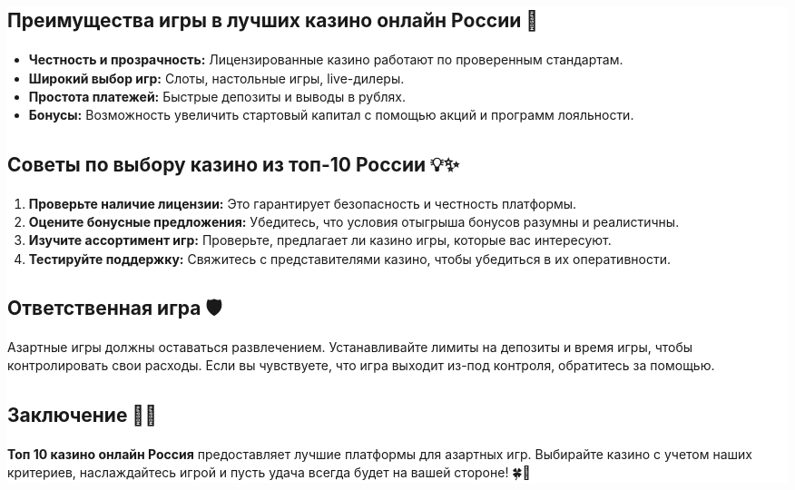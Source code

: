 ## Преимущества игры в лучших казино онлайн России 🎉

- **Честность и прозрачность:** Лицензированные казино работают по проверенным стандартам.
- **Широкий выбор игр:** Слоты, настольные игры, live-дилеры.
- **Простота платежей:** Быстрые депозиты и выводы в рублях.
- **Бонусы:** Возможность увеличить стартовый капитал с помощью акций и программ лояльности.

## Советы по выбору казино из топ-10 России 💡✨

1. **Проверьте наличие лицензии:** Это гарантирует безопасность и честность платформы.
2. **Оцените бонусные предложения:** Убедитесь, что условия отыгрыша бонусов разумны и реалистичны.
3. **Изучите ассортимент игр:** Проверьте, предлагает ли казино игры, которые вас интересуют.
4. **Тестируйте поддержку:** Свяжитесь с представителями казино, чтобы убедиться в их оперативности.

## Ответственная игра 🛡️

Азартные игры должны оставаться развлечением. Устанавливайте лимиты на депозиты и время игры, чтобы контролировать свои расходы. Если вы чувствуете, что игра выходит из-под контроля, обратитесь за помощью.

## Заключение 🎰✨

**Топ 10 казино онлайн Россия** предоставляет лучшие платформы для азартных игр. Выбирайте казино с учетом наших критериев, наслаждайтесь игрой и пусть удача всегда будет на вашей стороне! 🍀💖
